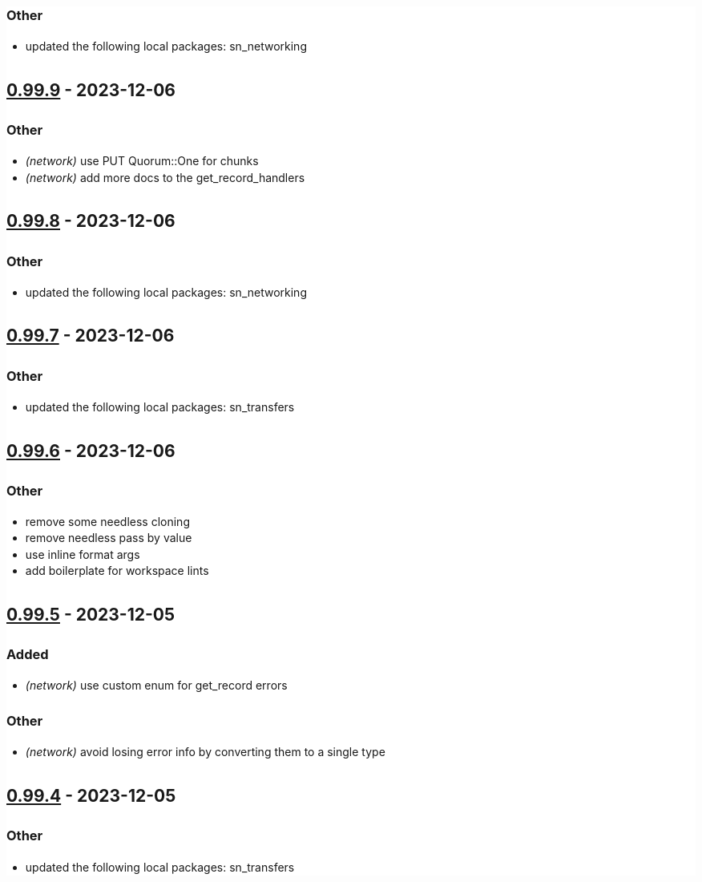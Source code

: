 ### Other
- updated the following local packages: sn_networking

## [0.99.9](https://github.com/maidsafe/safe_network/compare/sn_client-v0.99.8...sn_client-v0.99.9) - 2023-12-06

### Other
- *(network)* use PUT Quorum::One for chunks
- *(network)* add more docs to the get_record_handlers

## [0.99.8](https://github.com/maidsafe/safe_network/compare/sn_client-v0.99.7...sn_client-v0.99.8) - 2023-12-06

### Other
- updated the following local packages: sn_networking

## [0.99.7](https://github.com/maidsafe/safe_network/compare/sn_client-v0.99.6...sn_client-v0.99.7) - 2023-12-06

### Other
- updated the following local packages: sn_transfers

## [0.99.6](https://github.com/maidsafe/safe_network/compare/sn_client-v0.99.5...sn_client-v0.99.6) - 2023-12-06

### Other
- remove some needless cloning
- remove needless pass by value
- use inline format args
- add boilerplate for workspace lints

## [0.99.5](https://github.com/maidsafe/safe_network/compare/sn_client-v0.99.4...sn_client-v0.99.5) - 2023-12-05

### Added
- *(network)* use custom enum for get_record errors

### Other
- *(network)* avoid losing error info by converting them to a single type

## [0.99.4](https://github.com/maidsafe/safe_network/compare/sn_client-v0.99.3...sn_client-v0.99.4) - 2023-12-05

### Other
- updated the following local packages: sn_transfers
